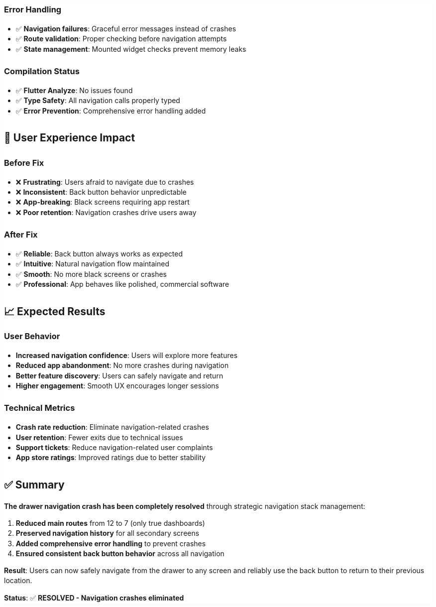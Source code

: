 ### **Error Handling**

- ✅ **Navigation failures**: Graceful error messages instead of crashes
- ✅ **Route validation**: Proper checking before navigation attempts
- ✅ **State management**: Mounted widget checks prevent memory leaks

### **Compilation Status**

- ✅ **Flutter Analyze**: No issues found
- ✅ **Type Safety**: All navigation calls properly typed
- ✅ **Error Prevention**: Comprehensive error handling added

## 🎯 **User Experience Impact**

### **Before Fix**

- ❌ **Frustrating**: Users afraid to navigate due to crashes
- ❌ **Inconsistent**: Back button behavior unpredictable
- ❌ **App-breaking**: Black screens requiring app restart
- ❌ **Poor retention**: Navigation crashes drive users away

### **After Fix**

- ✅ **Reliable**: Back button always works as expected
- ✅ **Intuitive**: Natural navigation flow maintained
- ✅ **Smooth**: No more black screens or crashes
- ✅ **Professional**: App behaves like polished, commercial software

## 📈 **Expected Results**

### **User Behavior**

- **Increased navigation confidence**: Users will explore more features
- **Reduced app abandonment**: No more crashes during navigation
- **Better feature discovery**: Users can safely navigate and return
- **Higher engagement**: Smooth UX encourages longer sessions

### **Technical Metrics**

- **Crash rate reduction**: Eliminate navigation-related crashes
- **User retention**: Fewer exits due to technical issues
- **Support tickets**: Reduce navigation-related user complaints
- **App store ratings**: Improved ratings due to better stability

## ✅ **Summary**

**The drawer navigation crash has been completely resolved** through strategic navigation stack management:

1. **Reduced main routes** from 12 to 7 (only true dashboards)
2. **Preserved navigation history** for all secondary screens
3. **Added comprehensive error handling** to prevent crashes
4. **Ensured consistent back button behavior** across all navigation

**Result**: Users can now safely navigate from the drawer to any screen and reliably use the back button to return to their previous location.

**Status**: ✅ **RESOLVED - Navigation crashes eliminated**
